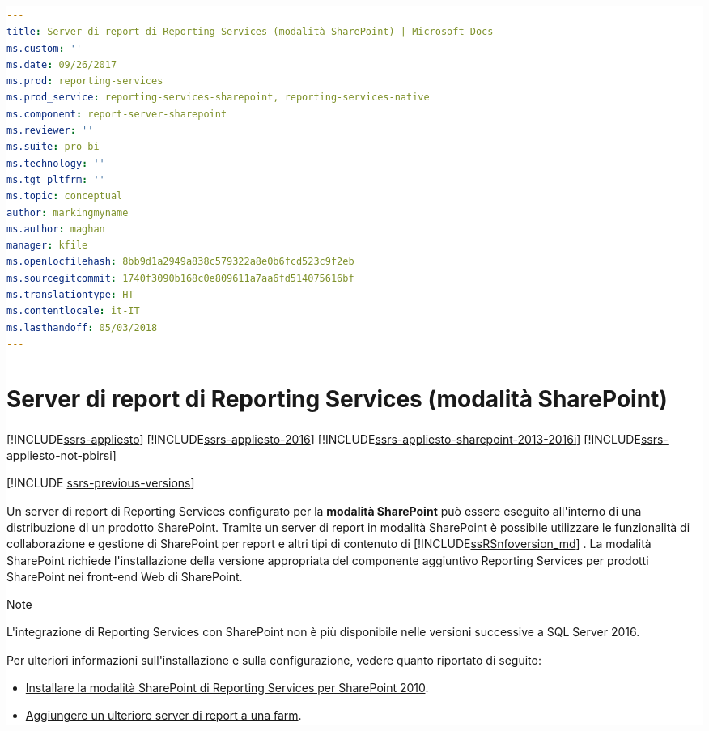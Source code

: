 ```yaml
---
title: Server di report di Reporting Services (modalità SharePoint) | Microsoft Docs
ms.custom: ''
ms.date: 09/26/2017
ms.prod: reporting-services
ms.prod_service: reporting-services-sharepoint, reporting-services-native
ms.component: report-server-sharepoint
ms.reviewer: ''
ms.suite: pro-bi
ms.technology: ''
ms.tgt_pltfrm: ''
ms.topic: conceptual
author: markingmyname
ms.author: maghan
manager: kfile
ms.openlocfilehash: 8bb9d1a2949a838c579322a8e0b6fcd523c9f2eb
ms.sourcegitcommit: 1740f3090b168c0e809611a7aa6fd514075616bf
ms.translationtype: HT
ms.contentlocale: it-IT
ms.lasthandoff: 05/03/2018
---
```

# <a name="reporting-services-report-server-sharepoint-mode"></a>Server di report di Reporting Services (modalità SharePoint)

[!INCLUDE[ssrs-appliesto](../../includes/ssrs-appliesto.md)] [!INCLUDE[ssrs-appliesto-2016](../../includes/ssrs-appliesto-2016.md)] [!INCLUDE[ssrs-appliesto-sharepoint-2013-2016i](../../includes/ssrs-appliesto-sharepoint-2013-2016.md)] [!INCLUDE[ssrs-appliesto-not-pbirsi](../../includes/ssrs-appliesto-not-pbirs.md)]

[!INCLUDE [ssrs-previous-versions](../../includes/ssrs-previous-versions.md)]

  Un server di report di Reporting Services configurato per la **modalità SharePoint** può essere eseguito all'interno di una distribuzione di un prodotto SharePoint. Tramite un server di report in modalità SharePoint è possibile utilizzare le funzionalità di collaborazione e gestione di SharePoint per report e altri tipi di contenuto di [!INCLUDE[ssRSnfoversion_md](../../includes/ssrsnoversion-md.md)] . La modalità SharePoint richiede l'installazione della versione appropriata del componente aggiuntivo Reporting Services per prodotti SharePoint nei front-end Web di SharePoint.  
  
> [!NOTE]
> L'integrazione di Reporting Services con SharePoint non è più disponibile nelle versioni successive a SQL Server 2016.

 Per ulteriori informazioni sull'installazione e sulla configurazione, vedere quanto riportato di seguito:  
  
-   [Installare la modalità SharePoint di Reporting Services per SharePoint 2010](http://msdn.microsoft.com/47efa72e-1735-4387-8485-f8994fb08c8c).  
  
-   [Aggiungere un ulteriore server di report a una farm](../../reporting-services/install-windows/add-an-additional-report-server-to-a-farm-ssrs-scale-out.md).  
  